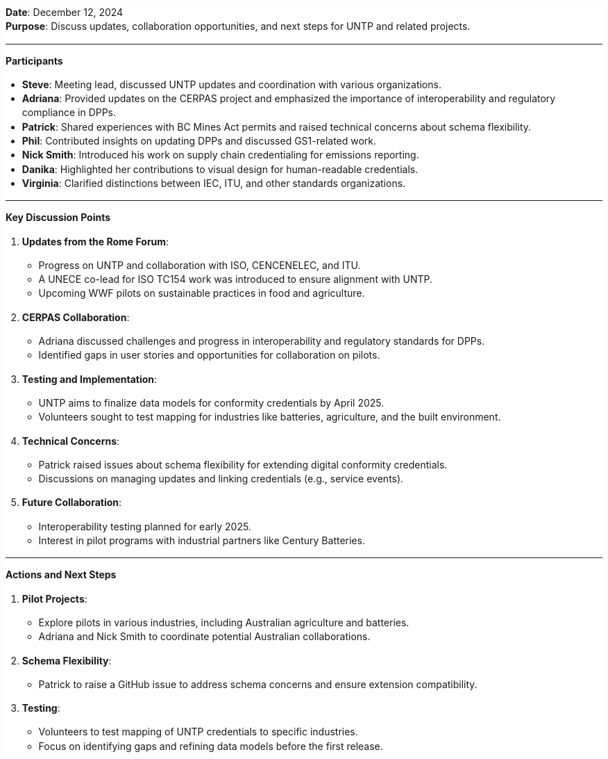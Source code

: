 **Date**: December 12, 2024  
**Purpose**: Discuss updates, collaboration opportunities, and next steps for UNTP and related projects.

---

**Participants**
- **Steve**: Meeting lead, discussed UNTP updates and coordination with various organizations.
- **Adriana**: Provided updates on the CERPAS project and emphasized the importance of interoperability and regulatory compliance in DPPs.
- **Patrick**: Shared experiences with BC Mines Act permits and raised technical concerns about schema flexibility.
- **Phil**: Contributed insights on updating DPPs and discussed GS1-related work.
- **Nick Smith**: Introduced his work on supply chain credentialing for emissions reporting.
- **Danika**: Highlighted her contributions to visual design for human-readable credentials.
- **Virginia**: Clarified distinctions between IEC, ITU, and other standards organizations.

---

**Key Discussion Points**
1. **Updates from the Rome Forum**:
   - Progress on UNTP and collaboration with ISO, CENCENELEC, and ITU.
   - A UNECE co-lead for ISO TC154 work was introduced to ensure alignment with UNTP.
   - Upcoming WWF pilots on sustainable practices in food and agriculture.

2. **CERPAS Collaboration**:
   - Adriana discussed challenges and progress in interoperability and regulatory standards for DPPs.
   - Identified gaps in user stories and opportunities for collaboration on pilots.

3. **Testing and Implementation**:
   - UNTP aims to finalize data models for conformity credentials by April 2025.
   - Volunteers sought to test mapping for industries like batteries, agriculture, and the built environment.

4. **Technical Concerns**:
   - Patrick raised issues about schema flexibility for extending digital conformity credentials.
   - Discussions on managing updates and linking credentials (e.g., service events).

5. **Future Collaboration**:
   - Interoperability testing planned for early 2025.
   - Interest in pilot programs with industrial partners like Century Batteries.

---

**Actions and Next Steps**
1. **Pilot Projects**:
   - Explore pilots in various industries, including Australian agriculture and batteries.
   - Adriana and Nick Smith to coordinate potential Australian collaborations.

2. **Schema Flexibility**:
   - Patrick to raise a GitHub issue to address schema concerns and ensure extension compatibility.

3. **Testing**:
   - Volunteers to test mapping of UNTP credentials to specific industries.
   - Focus on identifying gaps and refining data models before the first release.
